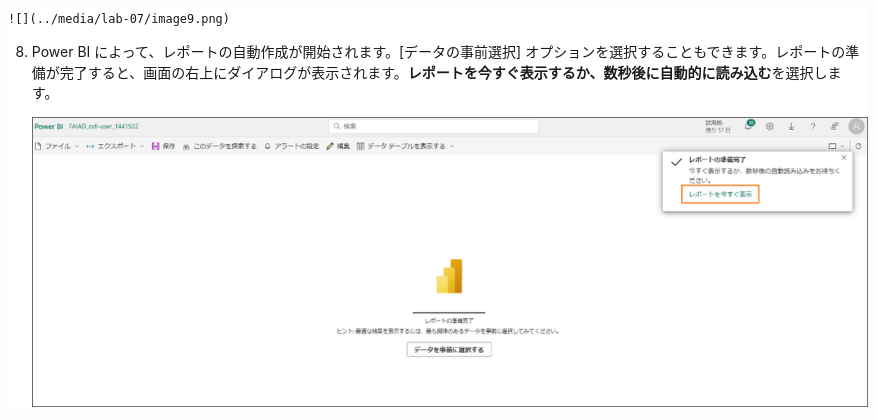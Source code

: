     ![](../media/lab-07/image9.png)

8.  Power BI
    によって、レポートの自動作成が開始されます。\[データの事前選択\]
    オプションを選択することもできます。レポートの準備が完了すると、画面の右上にダイアログが表示されます。**レポートを今すぐ表示するか、数秒後に自動的に読み込む**を選択します。

    ![](../media/lab-07/image10.png)
